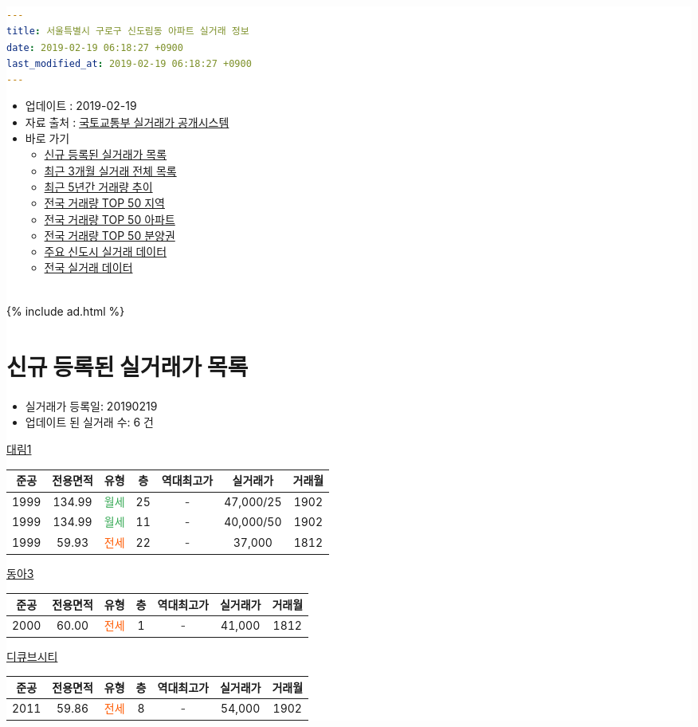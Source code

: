 ```yaml
---
title: 서울특별시 구로구 신도림동 아파트 실거래 정보
date: 2019-02-19 06:18:27 +0900
last_modified_at: 2019-02-19 06:18:27 +0900
---
```


* 업데이트 : 2019-02-19
* 자료 출처 : [국토교통부 실거래가 공개시스템](http://rt.molit.go.kr)
* 바로 가기
    * [신규 등록된 실거래가 목록](#신규-등록된-실거래가-목록)
    * [최근 3개월 실거래 전체 목록](#최근-3개월-실거래-전체-목록)
    * [최근 5년간 거래량 추이](#최근-5년간-거래량-추이)
    * [전국 거래량 TOP 50 지역](https://inasie.github.io/apt-trade-info/최근-3개월-전국에서-가장-거래가-많이-발생한-지역)
    * [전국 거래량 TOP 50 아파트](https://inasie.github.io/apt-trade-info/최근-3개월-전국에서-가장-거래가-많이-발생한-아파트)
    * [전국 거래량 TOP 50 분양권](https://inasie.github.io/apt-trade-info/최근-3개월-전국에서-가장-거래가-많이-발생한-분양권)
    * [주요 신도시 실거래 데이터](https://inasie.github.io/apt-trade-info/주요-신도시)
    * [전국 실거래 데이터](https://inasie.github.io/apt-trade-info/전국)
<br>
{% include ad.html %}
<br>

# 신규 등록된 실거래가 목록
* 실거래가 등록일: 20190219
* 업데이트 된 실거래 수: 6 건


[대림1](https://search.naver.com/search.naver?query=%EC%84%9C%EC%9A%B8%ED%8A%B9%EB%B3%84%EC%8B%9C+%EA%B5%AC%EB%A1%9C%EA%B5%AC+%EC%8B%A0%EB%8F%84%EB%A6%BC%EB%8F%99+%EB%8C%80%EB%A6%BC1)

|준공|전용면적|유형|층|역대최고가|실거래가|거래월|
|:---:|:---:|:---:|:---:|:---:|:---:|:---:|
|1999|134.99|<span style="color:#34a853">월세</span>|25|<span style="color:#444444">-</span>|47,000/25|1902|
|1999|134.99|<span style="color:#34a853">월세</span>|11|<span style="color:#444444">-</span>|40,000/50|1902|
|1999|59.93|<span style="color:#ff5a00">전세</span>|22|<span style="color:#444444">-</span>|37,000|1812|

[동아3](https://search.naver.com/search.naver?query=%EC%84%9C%EC%9A%B8%ED%8A%B9%EB%B3%84%EC%8B%9C+%EA%B5%AC%EB%A1%9C%EA%B5%AC+%EC%8B%A0%EB%8F%84%EB%A6%BC%EB%8F%99+%EB%8F%99%EC%95%843)

|준공|전용면적|유형|층|역대최고가|실거래가|거래월|
|:---:|:---:|:---:|:---:|:---:|:---:|:---:|
|2000|60.00|<span style="color:#ff5a00">전세</span>|1|<span style="color:#444444">-</span>|41,000|1812|

[디큐브시티](https://search.naver.com/search.naver?query=%EC%84%9C%EC%9A%B8%ED%8A%B9%EB%B3%84%EC%8B%9C+%EA%B5%AC%EB%A1%9C%EA%B5%AC+%EC%8B%A0%EB%8F%84%EB%A6%BC%EB%8F%99+%EB%94%94%ED%81%90%EB%B8%8C%EC%8B%9C%ED%8B%B0)

|준공|전용면적|유형|층|역대최고가|실거래가|거래월|
|:---:|:---:|:---:|:---:|:---:|:---:|:---:|
|2011|59.86|<span style="color:#ff5a00">전세</span>|8|<span style="color:#444444">-</span>|54,000|1902|
